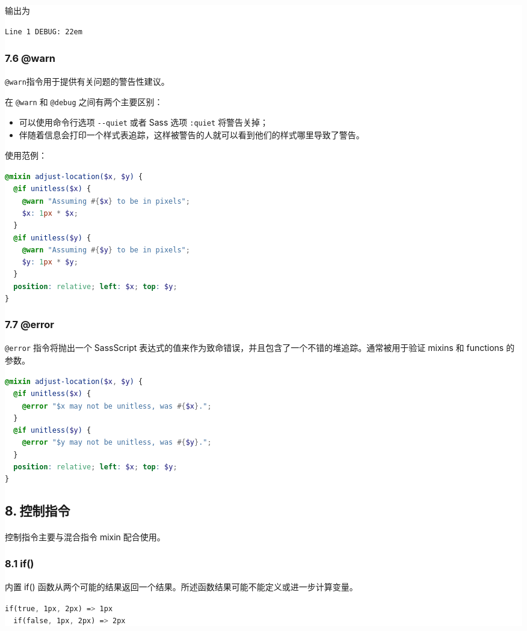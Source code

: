 输出为

```sh
Line 1 DEBUG: 22em
```

### 7.6 @warn

`@warn`指令用于提供有关问题的警告性建议。

在 `@warn` 和 `@debug` 之间有两个主要区别：

* 可以使用命令行选项 `--quiet` 或者 Sass 选项 `:quiet` 将警告关掉；
* 伴随着信息会打印一个样式表追踪，这样被警告的人就可以看到他们的样式哪里导致了警告。

使用范例：

```scss
@mixin adjust-location($x, $y) {
  @if unitless($x) {
    @warn "Assuming #{$x} to be in pixels";
    $x: 1px * $x;
  }
  @if unitless($y) {
    @warn "Assuming #{$y} to be in pixels";
    $y: 1px * $y;
  }
  position: relative; left: $x; top: $y;
}
```

### 7.7 @error

`@error` 指令将抛出一个 SassScript 表达式的值来作为致命错误，并且包含了一个不错的堆追踪。通常被用于验证 mixins 和 functions 的参数。

```scss
@mixin adjust-location($x, $y) {
  @if unitless($x) {
    @error "$x may not be unitless, was #{$x}.";
  }
  @if unitless($y) {
    @error "$y may not be unitless, was #{$y}.";
  }
  position: relative; left: $x; top: $y;
}
```

## 8. 控制指令

控制指令主要与混合指令 mixin 配合使用。

### 8.1 if()

内置 if() 函数从两个可能的结果返回一个结果。所述函数结果可能不能定义或进一步计算变量。

```sass
if(true, 1px, 2px) => 1px
  if(false, 1px, 2px) => 2px
```
